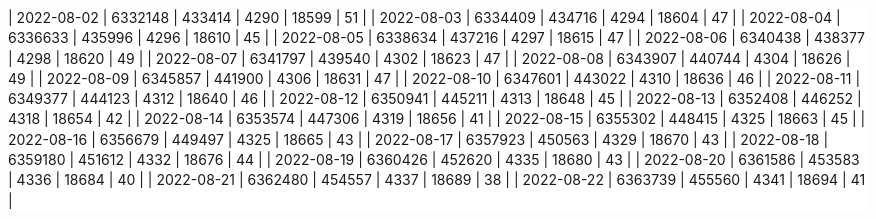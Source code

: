 | 2022-08-02 | 6332148 | 433414 | 4290 | 18599 | 51 |
| 2022-08-03 | 6334409 | 434716 | 4294 | 18604 | 47 |
| 2022-08-04 | 6336633 | 435996 | 4296 | 18610 | 45 |
| 2022-08-05 | 6338634 | 437216 | 4297 | 18615 | 47 |
| 2022-08-06 | 6340438 | 438377 | 4298 | 18620 | 49 |
| 2022-08-07 | 6341797 | 439540 | 4302 | 18623 | 47 |
| 2022-08-08 | 6343907 | 440744 | 4304 | 18626 | 49 |
| 2022-08-09 | 6345857 | 441900 | 4306 | 18631 | 47 |
| 2022-08-10 | 6347601 | 443022 | 4310 | 18636 | 46 |
| 2022-08-11 | 6349377 | 444123 | 4312 | 18640 | 46 |
| 2022-08-12 | 6350941 | 445211 | 4313 | 18648 | 45 |
| 2022-08-13 | 6352408 | 446252 | 4318 | 18654 | 42 |
| 2022-08-14 | 6353574 | 447306 | 4319 | 18656 | 41 |
| 2022-08-15 | 6355302 | 448415 | 4325 | 18663 | 45 |
| 2022-08-16 | 6356679 | 449497 | 4325 | 18665 | 43 |
| 2022-08-17 | 6357923 | 450563 | 4329 | 18670 | 43 |
| 2022-08-18 | 6359180 | 451612 | 4332 | 18676 | 44 |
| 2022-08-19 | 6360426 | 452620 | 4335 | 18680 | 43 |
| 2022-08-20 | 6361586 | 453583 | 4336 | 18684 | 40 |
| 2022-08-21 | 6362480 | 454557 | 4337 | 18689 | 38 |
| 2022-08-22 | 6363739 | 455560 | 4341 | 18694 | 41 |

